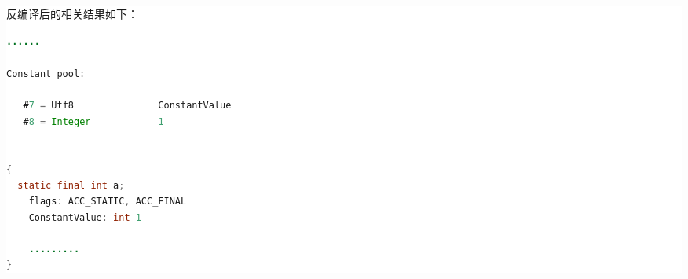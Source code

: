 反编译后的相关结果如下：

```java
......
 
Constant pool:
 
   #7 = Utf8               ConstantValue
   #8 = Integer            1
 
 
{
  static final int a;
    flags: ACC_STATIC, ACC_FINAL
    ConstantValue: int 1
 
    .........
}
```
